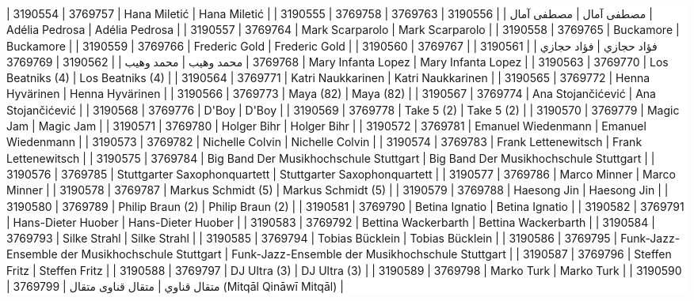 | 3190554 | 3769757 | Hana Miletić | Hana Miletić |
| 3190555 | 3769758 | مصطفى آمال | مصطفى آمال |
| 3190556 | 3769763 | Adélia Pedrosa | Adélia Pedrosa |
| 3190557 | 3769764 | Mark Scarparolo | Mark Scarparolo |
| 3190558 | 3769765 | Buckamore | Buckamore |
| 3190559 | 3769766 | Frederic Gold | Frederic Gold |
| 3190560 | 3769767 | فؤاد حجازي | فؤاد حجازي |
| 3190561 | 3769768 | محمد وهيب | محمد وهيب |
| 3190562 | 3769769 | Mary Infanta Lopez | Mary Infanta Lopez |
| 3190563 | 3769770 | Los Beatniks (4) | Los Beatniks (4) |
| 3190564 | 3769771 | Katri Naukkarinen | Katri Naukkarinen |
| 3190565 | 3769772 | Henna Hyvärinen | Henna Hyvärinen |
| 3190566 | 3769773 | Maya (82) | Maya (82) |
| 3190567 | 3769774 | Ana Stojančićević | Ana Stojančićević |
| 3190568 | 3769776 | D'Boy | D'Boy |
| 3190569 | 3769778 | Take 5 (2) | Take 5 (2) |
| 3190570 | 3769779 | Magic Jam | Magic Jam |
| 3190571 | 3769780 | Holger Bihr | Holger Bihr |
| 3190572 | 3769781 | Emanuel Wiedenmann | Emanuel Wiedenmann |
| 3190573 | 3769782 | Nichelle Colvin | Nichelle Colvin |
| 3190574 | 3769783 | Frank Lettenewitsch | Frank Lettenewitsch |
| 3190575 | 3769784 | Big Band Der Musikhochschule Stuttgart | Big Band Der Musikhochschule Stuttgart |
| 3190576 | 3769785 | Stuttgarter Saxophonquartett | Stuttgarter Saxophonquartett |
| 3190577 | 3769786 | Marco Minner | Marco Minner |
| 3190578 | 3769787 | Markus Schmidt (5) | Markus Schmidt (5) |
| 3190579 | 3769788 | Haesong Jin | Haesong Jin |
| 3190580 | 3769789 | Philip Braun (2) | Philip Braun (2) |
| 3190581 | 3769790 | Betina Ignatio | Betina Ignatio |
| 3190582 | 3769791 | Hans-Dieter Huober | Hans-Dieter Huober |
| 3190583 | 3769792 | Bettina Wackerbarth | Bettina Wackerbarth |
| 3190584 | 3769793 | Silke Strahl | Silke Strahl |
| 3190585 | 3769794 | Tobias Bücklein | Tobias Bücklein |
| 3190586 | 3769795 | Funk-Jazz-Ensemble der Musikhochschule Stuttgart | Funk-Jazz-Ensemble der Musikhochschule Stuttgart |
| 3190587 | 3769796 | Steffen Fritz | Steffen Fritz |
| 3190588 | 3769797 | DJ Ultra (3) | DJ Ultra (3) |
| 3190589 | 3769798 | Marko Turk | Marko Turk |
| 3190590 | 3769799 | متقال قناوي | متقال قناوى متقال (Mitqāl Qināwī Mitqāl) |